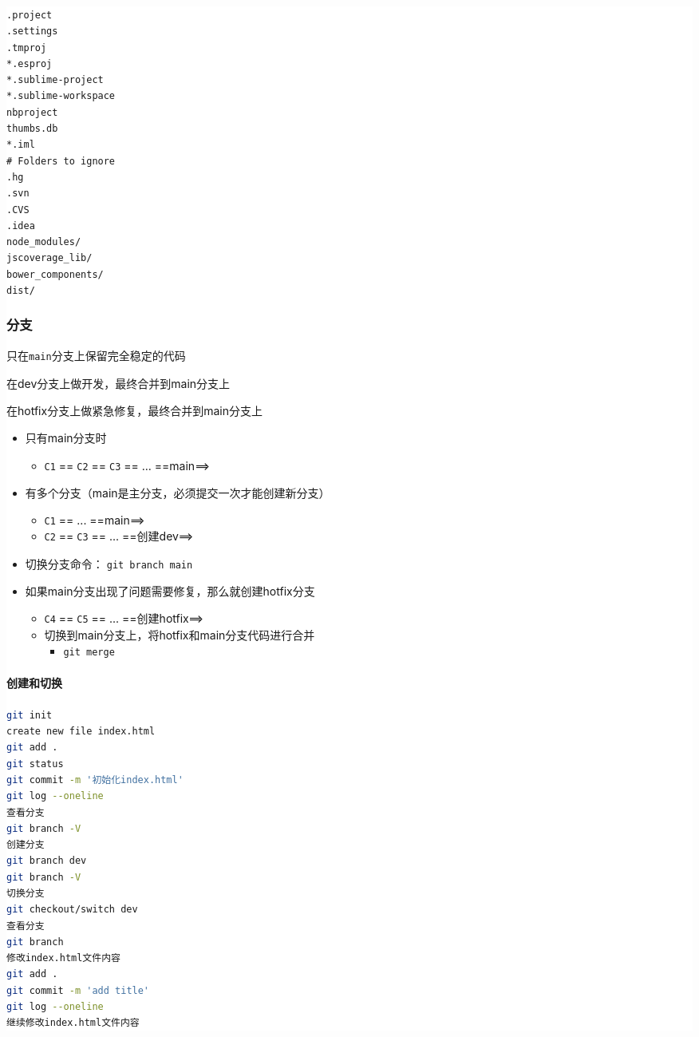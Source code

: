 ```.gitignore
.project
.settings
.tmproj
*.esproj
*.sublime-project
*.sublime-workspace
nbproject
thumbs.db
*.iml
# Folders to ignore
.hg
.svn
.CVS
.idea
node_modules/
jscoverage_lib/
bower_components/
dist/ 
```



### 分支

只在`main`分支上保留完全稳定的代码

在dev分支上做开发，最终合并到main分支上

在hotfix分支上做紧急修复，最终合并到main分支上

- 只有main分支时
  - `C1` == `C2` == `C3`  == ... ==main==>

- 有多个分支（main是主分支，必须提交一次才能创建新分支）
  - `C1`  == ... ==main==>
  - `C2`  ==  `C3` == ... ==创建dev==>
- 切换分支命令： `git branch main`
- 如果main分支出现了问题需要修复，那么就创建hotfix分支
  - `C4`  ==  `C5` == ... ==创建hotfix==>
  - 切换到main分支上，将hotfix和main分支代码进行合并
    - `git merge`



#### 创建和切换

```sh
git init
create new file index.html
git add .
git status
git commit -m '初始化index.html'
git log --oneline
查看分支
git branch -V
创建分支
git branch dev
git branch -V
切换分支
git checkout/switch dev
查看分支
git branch
修改index.html文件内容
git add .
git commit -m 'add title'
git log --oneline
继续修改index.html文件内容
```